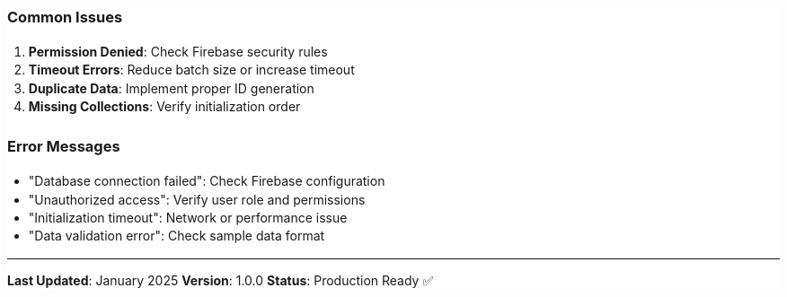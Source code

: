 ### Common Issues
1. **Permission Denied**: Check Firebase security rules
2. **Timeout Errors**: Reduce batch size or increase timeout
3. **Duplicate Data**: Implement proper ID generation
4. **Missing Collections**: Verify initialization order

### Error Messages
- "Database connection failed": Check Firebase configuration
- "Unauthorized access": Verify user role and permissions
- "Initialization timeout": Network or performance issue
- "Data validation error": Check sample data format

---

**Last Updated**: January 2025
**Version**: 1.0.0
**Status**: Production Ready ✅